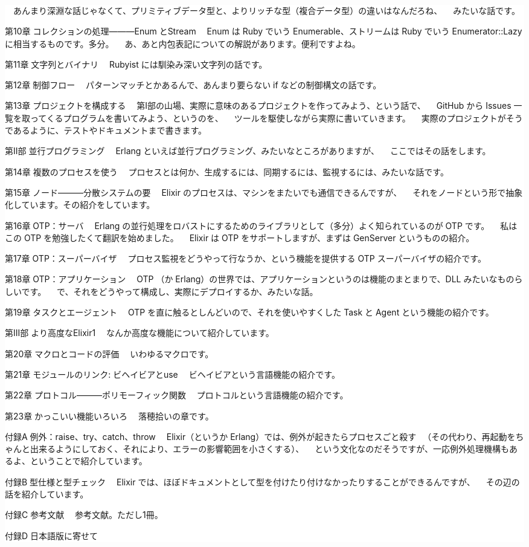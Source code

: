 　あんまり深淵な話じゃなくて、プリミティブデータ型と、よりリッチな型（複合データ型）の違いはなんだろね、
　みたいな話です。

第10章 コレクションの処理―――Enum とStream
　Enum は Ruby でいう Enumerable、ストリームは Ruby でいう Enumerator::Lazy に相当するものです。多分。
　あ、あと内包表記についての解説があります。便利ですよね。

第11章 文字列とバイナリ
　Rubyist には馴染み深い文字列の話です。

第12章 制御フロー
　パターンマッチとかあるんで、あんまり要らない if などの制御構文の話です。

第13章 プロジェクトを構成する
　第I部の山場、実際に意味のあるプロジェクトを作ってみよう、という話で、
　GitHub から Issues 一覧を取ってくるプログラムを書いてみよう、というのを、
　ツールを駆使しながら実際に書いていきます。
　実際のプロジェクトがそうであるように、テストやドキュメントまで書きます。

第II部 並行プログラミング
　Erlang といえば並行プログラミング、みたいなところがありますが、
　ここではその話をします。

第14章 複数のプロセスを使う
　プロセスとは何か、生成するには、同期するには、監視するには、みたいな話です。

第15章 ノード―――分散システムの要
　Elixir のプロセスは、マシンをまたいでも通信できるんですが、
　それをノードという形で抽象化しています。その紹介をしています。

第16章 OTP：サーバ
　Erlang の並行処理をロバストにするためのライブラリとして（多分）よく知られているのが OTP です。
　私はこの OTP を勉強したくて翻訳を始めました。
　Elixir は OTP をサポートしますが、まずは GenServer というものの紹介。

第17章 OTP：スーパーバイザ
　プロセス監視をどうやって行なうか、という機能を提供する OTP スーパーバイザの紹介です。

第18章 OTP：アプリケーション
　OTP （か Erlang）の世界では、アプリケーションというのは機能のまとまりで、DLL みたいなものらしいです。
　で、それをどうやって構成し、実際にデプロイするか、みたいな話。

第19章 タスクとエージェント
　OTP を直に触るとしんどいので、それを使いやすくした Task と Agent という機能の紹介です。

第III部 より高度なElixir1
　なんか高度な機能について紹介しています。

第20章 マクロとコードの評価
　いわゆるマクロです。

第21章 モジュールのリンク: ビヘイビアとuse
　ビヘイビアという言語機能の紹介です。

第22章 プロトコル―――ポリモーフィック関数
　プロトコルという言語機能の紹介です。

第23章 かっこいい機能いろいろ
　落穂拾いの章です。

付録A 例外：raise、try、catch、throw
　Elixir（というか Erlang）では、例外が起きたらプロセスごと殺す
　（その代わり、再起動をちゃんと出来るようにしておく、それにより、エラーの影響範囲を小さくする）、
　という文化なのだそうですが、一応例外処理機構もあるよ、ということで紹介しています。

付録B 型仕様と型チェック
　Elixir では、ほぼドキュメントとして型を付けたり付けなかったりすることができるんですが、
　その辺の話を紹介しています。

付録C 参考文献
　参考文献。ただし1冊。

付録D 日本語版に寄せて